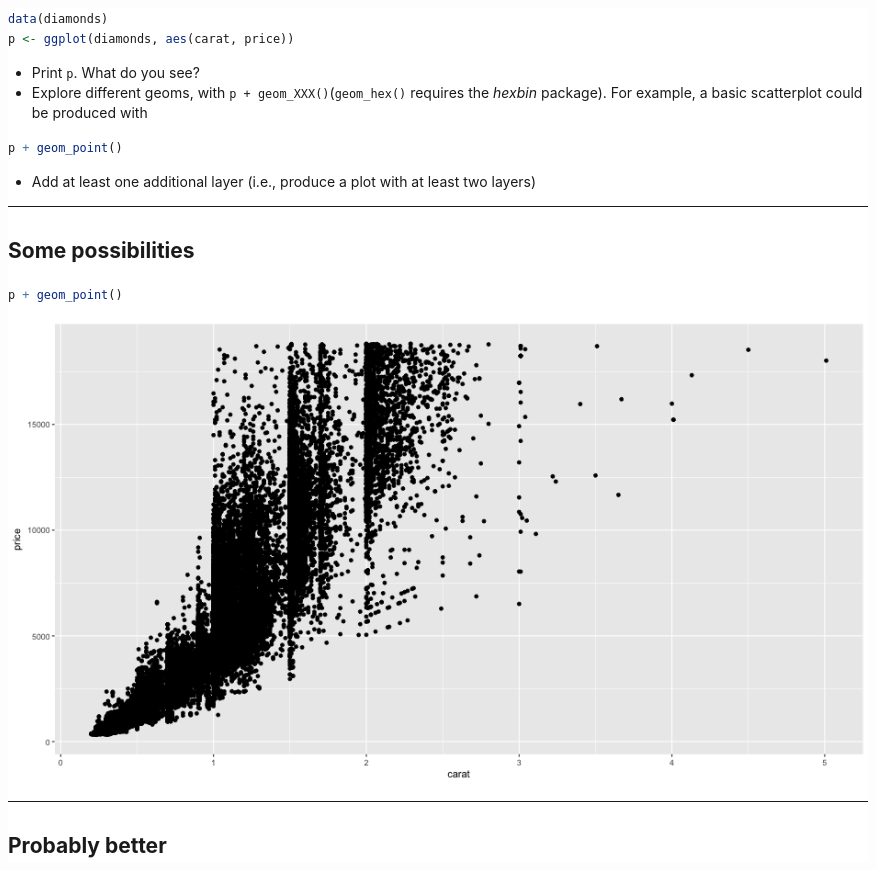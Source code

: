 
```r
data(diamonds)
p <- ggplot(diamonds, aes(carat, price))
```
* Print `p`. What do you see?
* Explore different geoms, with `p + geom_XXX()`(`geom_hex()` requires the *hexbin* package). For example, a basic scatterplot could be produced with


```r
p + geom_point()
```

* Add at least one additional layer (i.e., produce a plot with at least two layers)


-----
## Some possibilities


```r
p + geom_point()
```

![plot of chunk guidedp1_3a](assets/fig/guidedp1_3a-1.png)

----
## Probably better

